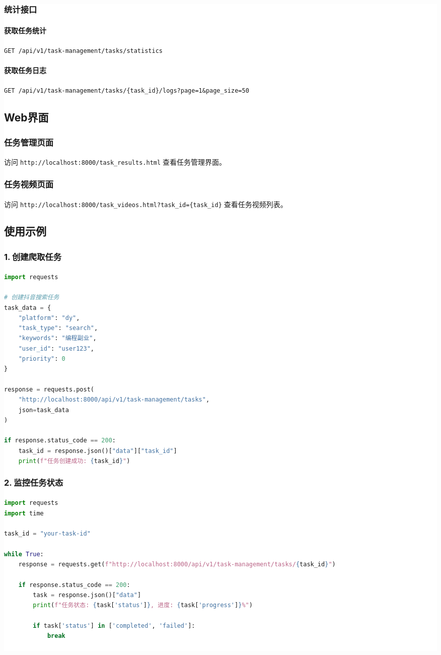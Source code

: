 ### 统计接口

#### 获取任务统计
```http
GET /api/v1/task-management/tasks/statistics
```

#### 获取任务日志
```http
GET /api/v1/task-management/tasks/{task_id}/logs?page=1&page_size=50
```

## Web界面

### 任务管理页面
访问 `http://localhost:8000/task_results.html` 查看任务管理界面。

### 任务视频页面
访问 `http://localhost:8000/task_videos.html?task_id={task_id}` 查看任务视频列表。

## 使用示例

### 1. 创建爬取任务
```python
import requests

# 创建抖音搜索任务
task_data = {
    "platform": "dy",
    "task_type": "search", 
    "keywords": "编程副业",
    "user_id": "user123",
    "priority": 0
}

response = requests.post(
    "http://localhost:8000/api/v1/task-management/tasks",
    json=task_data
)

if response.status_code == 200:
    task_id = response.json()["data"]["task_id"]
    print(f"任务创建成功: {task_id}")
```

### 2. 监控任务状态
```python
import requests
import time

task_id = "your-task-id"

while True:
    response = requests.get(f"http://localhost:8000/api/v1/task-management/tasks/{task_id}")
    
    if response.status_code == 200:
        task = response.json()["data"]
        print(f"任务状态: {task['status']}, 进度: {task['progress']}%")
        
        if task['status'] in ['completed', 'failed']:
            break
    
```
